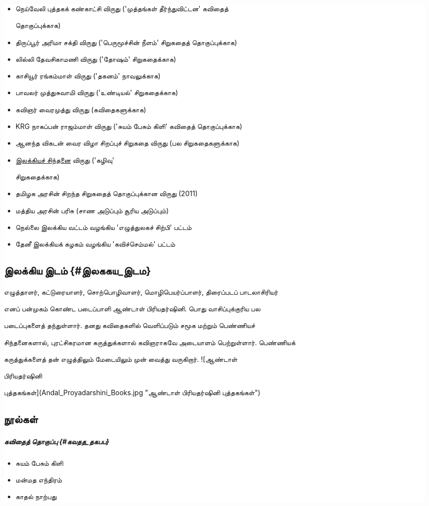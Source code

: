 -   நெய்வேலி புத்தகக் கண்காட்சி விருது ('முத்தங்கள் தீர்ந்துவிட்டன\' கவிதைத்

    தொகுப்புக்காக)

-   திருப்பூர் அரிமா சக்தி விருது ('பெருமூச்சின் நீளம்\' சிறுகதைத் தொகுப்புக்காக)

-   லில்லி தேவசிகாமணி விருது ('தோஷம்' சிறுகதைக்காக)

-   காசியூர் ரங்கம்மாள் விருது ('தகனம்' நாவலுக்காக)

-   பாவலர் முத்துசுவாமி விருது ('உண்டியல்' சிறுகதைக்காக)

-   கவிஞர் வைரமுத்து விருது (கவிதைகளுக்காக)

-   KRG நாகப்பன் ராஜம்மாள் விருது ('சுயம் பேசும் கிளி' கவிதைத் தொகுப்புக்காக)

-   ஆனந்த விகடன் வைர விழா சிறப்புச் சிறுகதை விருது (பல சிறுகதைகளுக்காக)

-   [இலக்கியச் சிந்தனை](இலக்கியச்_சிந்தனை "wikilink") விருது ('கழிவு'

    சிறுகதைக்காக)

-   தமிழக அரசின் சிறந்த சிறுகதைத் தொகுப்புக்கான விருது (2011)

-   மத்திய அரசின் பரிசு (சாண அடுப்பும் சூரிய அடுப்பும்)

-   நெல்லை இலக்கிய வட்டம் வழங்கிய 'எழுத்துலகச் சிற்பி' பட்டம்

-   தேனீ இலக்கியக் கழகம் வழங்கிய 'கவிச்செம்மல்' பட்டம்



## இலக்கிய இடம் {#இலககய_இடம}



எழுத்தாளர், கட்டுரையாளர், சொற்பொழிவாளர், மொழிபெயர்ப்பாளர், திரைப்படப் பாடலாசிரியர்

எனப் பன்முகம் கொண்ட படைப்பாளி ஆண்டாள் பிரியதர்ஷினி. பொது வாசிப்புக்குரிய பல

படைப்புகளைத் தந்துள்ளார். தனது கவிதைகளில் வெளிப்படும் சமூக மற்றும் பெண்ணியச்

சிந்தனைகளால், புரட்சிகரமான கருத்துக்களால் கவிஞராகவே அடையாளம் பெற்றுள்ளார். பெண்ணியக்

கருத்துக்களைத் தன் எழுத்திலும் மேடையிலும் முன் வைத்து வருகிறார். ![ஆண்டாள்

பிரியதர்ஷினி

புத்தகங்கள்](Andal_Proyadarshini_Books.jpg "ஆண்டாள் பிரியதர்ஷினி புத்தகங்கள்")



## நூல்கள்



##### கவிதைத் தொகுப்பு {#கவதத_தகபப}



-   சுயம் பேசும் கிளி

-   மன்மத எந்திரம்

-   காதல் நாற்பது
